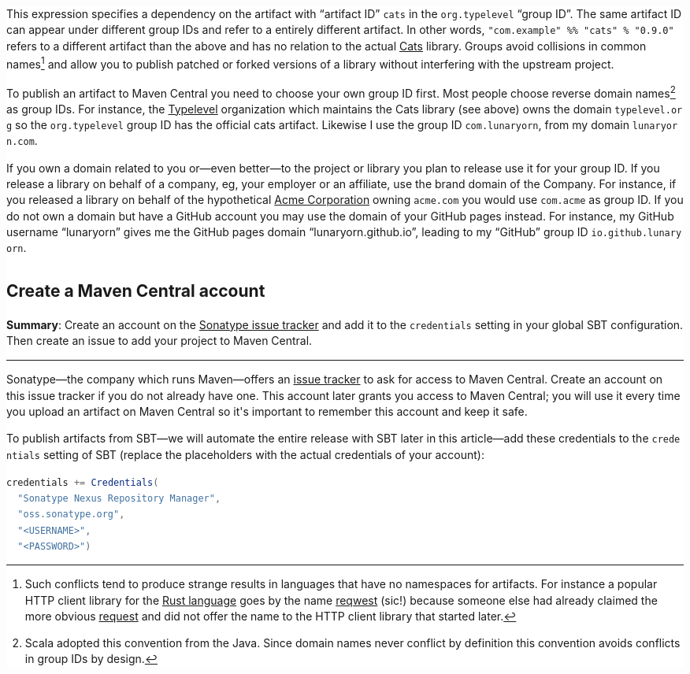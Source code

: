This expression specifies a dependency on the artifact with “artifact ID” `cats` in the `org.typelevel` “group ID”.
The same artifact ID can appear under different group IDs and refer to a entirely different artifact.
In other words, `"com.example" %% "cats" % "0.9.0"` refers to a different artifact than the above and has no relation to the actual [Cats][] library.
Groups avoid collisions in common names[^conflicts] and allow you to publish patched or forked versions of a library without interfering with the upstream project.

[^conflicts]: Such conflicts tend to produce strange results in languages that have no namespaces for artifacts.
    For instance a popular HTTP client library for the [Rust language][rust] goes by the name [reqwest][] (sic!) because someone else had already claimed the more obvious [request][] and did not offer the name to the HTTP client library that started later.

[cats]: https://typelevel.org/cats/index.html
[rust]: https://www.rust-lang.org/en-US/
[reqwest]: https://crates.io/crates/reqwest
[request]: https://crates.io/crates/request

To publish an artifact to Maven Central you need to choose your own group ID first.
Most people choose reverse domain names[^rdn] as group IDs.
For instance, the [Typelevel][] organization which maintains the Cats library (see above) owns the domain `typelevel.org` so the `org.typelevel` group ID has the official cats artifact.
Likewise I use the group ID `com.lunaryorn`, from my domain `lunaryorn.com`.

If you own a domain related to you or—even better—to the project or library you plan to release use it for your group ID.
If you release a library on behalf of a company, eg, your employer or an affiliate, use the brand domain of the Company.
For instance, if you released a library on behalf of the hypothetical [Acme Corporation][acme] owning `acme.com` you would use `com.acme` as group ID.
If you do not own a domain but have a GitHub account you may use the domain of your GitHub pages instead.
For instance, my GitHub username “lunaryorn” gives me the GitHub pages domain “lunaryorn.github.io”, leading to my “GitHub” group ID `io.github.lunaryorn`.

[acme]: https://en.wikipedia.org/wiki/Acme_Corporation
[Typelevel]: https://typelevel.org/about/

[^rdn]: Scala adopted this convention from the Java.
    Since domain names never conflict by definition this convention avoids conflicts in group IDs by design.

## Create a Maven Central account

**Summary**: Create an account on the [Sonatype issue tracker][jira] and add it to the `credentials` setting in your global SBT configuration.
Then create an issue to add your project to Maven Central.

----

Sonatype—the company which runs Maven—offers an [issue tracker][jira] to ask for access to Maven Central.
Create an account on this issue tracker if you do not already have one.
This account later grants you access to Maven Central; you will use it every time you upload an artifact on Maven Central so it's important to remember this account and keep it safe.

[jira]: https://issues.sonatype.org

To publish artifacts from SBT—we will automate the entire release with SBT later in this article—add these credentials to the `credentials` setting of SBT (replace the placeholders with the actual credentials of your account):

```scala
credentials += Credentials(
  "Sonatype Nexus Repository Manager",
  "oss.sonatype.org",
  "<USERNAME>",
  "<PASSWORD>")
```


[Maven Central]: https://search.maven.org
[gpg]: https://help.github.com/articles/signing-commits-with-gpg/
[GPGTools]: https://gpgtools.org
[Maven]: https://maven.apache.org
[issue]: https://issues.sonatype.org/secure/CreateIssue.jspa?issuetype=21&pid=10134
[1]: https://central.sonatype.org/pages/ossrh-guide.html#create-a-ticket-with-sonatype
[2]: https://central.sonatype.org/pages/requirements.html#sufficient-metadata
[sbt-sonatype]: https://github.com/xerial/sbt-sonatype
[sbt-pgp]: https://github.com/sbt/sbt-pgp
[sbt-release]: https://github.com/sbt/sbt-release
[pom]: https://maven.apache.org/guides/introduction/introduction-to-the-pom.html
[custom]: https://github.com/sbt/sbt-release#can-we-finally-customize-that-release-process-please
[refined]: https://github.com/fthomas/refined
[369]: https://github.com/fthomas/refined/blob/55ef23ccba366821642c954118686f69c8b7aadf/build.sbt#L369
[tp]: https://timperrett.com/who
[cd]: https://timperrett.com/2016/10/02/continuous-delivery-for-scala-with-travisci/
[sbt-rig]: https://github.com/verizon/sbt-rig
[sbt-release-early]: https://github.com/scalacenter/sbt-release-early
[ossrh]: https://central.sonatype.org/pages/ossrh-guide.html
[Using Sonatype]: https://www.scala-sbt.org/release/docs/Using-Sonatype.html
[sbt-doc]: https://www.scala-sbt.org/1.x/docs/index.html